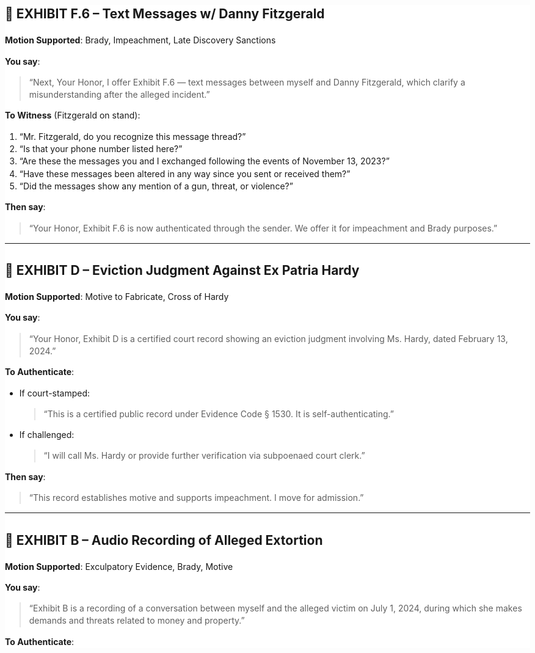 
## 🔹 EXHIBIT F.6 – **Text Messages w/ Danny Fitzgerald**  
**Motion Supported**: Brady, Impeachment, Late Discovery Sanctions

**You say**:

> “Next, Your Honor, I offer Exhibit F.6 — text messages between myself and Danny Fitzgerald, which clarify a misunderstanding after the alleged incident.”

**To Witness** (Fitzgerald on stand):

1. “Mr. Fitzgerald, do you recognize this message thread?”
2. “Is that your phone number listed here?”
3. “Are these the messages you and I exchanged following the events of November 13, 2023?”
4. “Have these messages been altered in any way since you sent or received them?”
5. “Did the messages show any mention of a gun, threat, or violence?”

**Then say**:

> “Your Honor, Exhibit F.6 is now authenticated through the sender. We offer it for impeachment and Brady purposes.”

---

## 🔹 EXHIBIT D – **Eviction Judgment Against Ex Patria Hardy**  
**Motion Supported**: Motive to Fabricate, Cross of Hardy

**You say**:

> “Your Honor, Exhibit D is a certified court record showing an eviction judgment involving Ms. Hardy, dated February 13, 2024.”

**To Authenticate**:

- If court-stamped:  
  > “This is a certified public record under Evidence Code § 1530. It is self-authenticating.”

- If challenged:  
  > “I will call Ms. Hardy or provide further verification via subpoenaed court clerk.”

**Then say**:

> “This record establishes motive and supports impeachment. I move for admission.”

---

## 🔹 EXHIBIT B – **Audio Recording of Alleged Extortion**  
**Motion Supported**: Exculpatory Evidence, Brady, Motive

**You say**:

> “Exhibit B is a recording of a conversation between myself and the alleged victim on July 1, 2024, during which she makes demands and threats related to money and property.”

**To Authenticate**:
